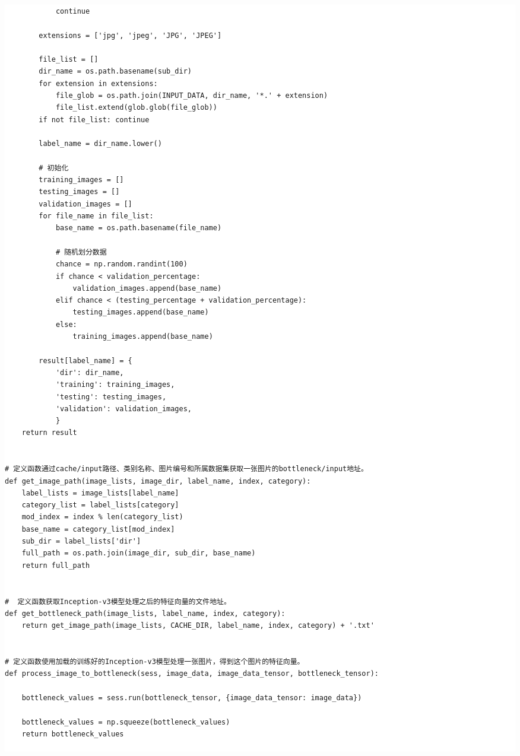 ```
            continue

        extensions = ['jpg', 'jpeg', 'JPG', 'JPEG']

        file_list = []
        dir_name = os.path.basename(sub_dir)
        for extension in extensions:
            file_glob = os.path.join(INPUT_DATA, dir_name, '*.' + extension)
            file_list.extend(glob.glob(file_glob))
        if not file_list: continue

        label_name = dir_name.lower()
        
        # 初始化
        training_images = []
        testing_images = []
        validation_images = []
        for file_name in file_list:
            base_name = os.path.basename(file_name)
            
            # 随机划分数据
            chance = np.random.randint(100)
            if chance < validation_percentage:
                validation_images.append(base_name)
            elif chance < (testing_percentage + validation_percentage):
                testing_images.append(base_name)
            else:
                training_images.append(base_name)

        result[label_name] = {
            'dir': dir_name,
            'training': training_images,
            'testing': testing_images,
            'validation': validation_images,
            }
    return result


# 定义函数通过cache/input路径、类别名称、图片编号和所属数据集获取一张图片的bottleneck/input地址。
def get_image_path(image_lists, image_dir, label_name, index, category):
    label_lists = image_lists[label_name]
    category_list = label_lists[category]
    mod_index = index % len(category_list)
    base_name = category_list[mod_index]
    sub_dir = label_lists['dir']
    full_path = os.path.join(image_dir, sub_dir, base_name)
    return full_path


#  定义函数获取Inception-v3模型处理之后的特征向量的文件地址。
def get_bottleneck_path(image_lists, label_name, index, category):
    return get_image_path(image_lists, CACHE_DIR, label_name, index, category) + '.txt'


# 定义函数使用加载的训练好的Inception-v3模型处理一张图片，得到这个图片的特征向量。
def process_image_to_bottleneck(sess, image_data, image_data_tensor, bottleneck_tensor):

    bottleneck_values = sess.run(bottleneck_tensor, {image_data_tensor: image_data})

    bottleneck_values = np.squeeze(bottleneck_values)
    return bottleneck_values


```
